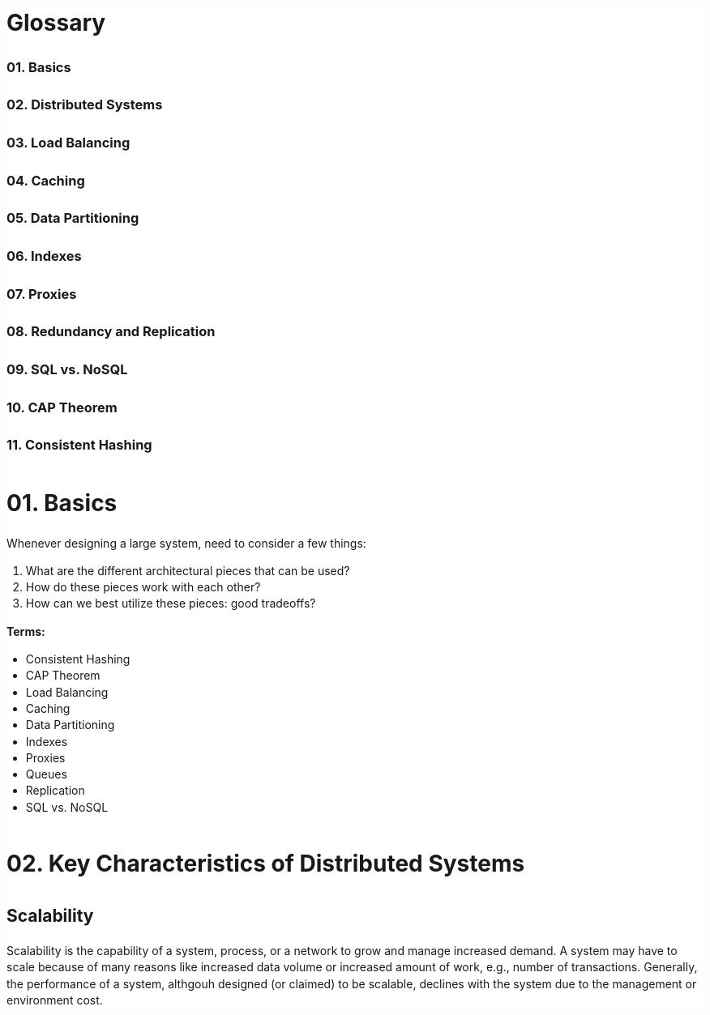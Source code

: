 # Glossary

### 01. Basics
### 02. Distributed Systems
### 03. Load Balancing
### 04. Caching
### 05. Data Partitioning
### 06. Indexes
### 07. Proxies
### 08. Redundancy and Replication
### 09. SQL vs. NoSQL
### 10. CAP Theorem
### 11. Consistent Hashing

# 01. Basics

Whenever designing a large system, need to consider a few things:

1. What are the different architectural pieces that can be used?
2. How do these pieces work with each other?
3. How can we best utilize these pieces: good tradeoffs?

**Terms:**

- Consistent Hashing
- CAP Theorem
- Load Balancing
- Caching
- Data Partitioning
- Indexes
- Proxies
- Queues
- Replication
- SQL vs. NoSQL

# 02. Key Characteristics of Distributed Systems

## Scalability

Scalability is the capability of a system, process, or a network to grow and manage increased demand. A system may have to scale because of many reasons like increased data volume or increased amount of work, e.g., number of transactions. Generally, the performance of a system, althgouh designed (or claimed) to be scalable, declines with the system due to the management or environment cost.
